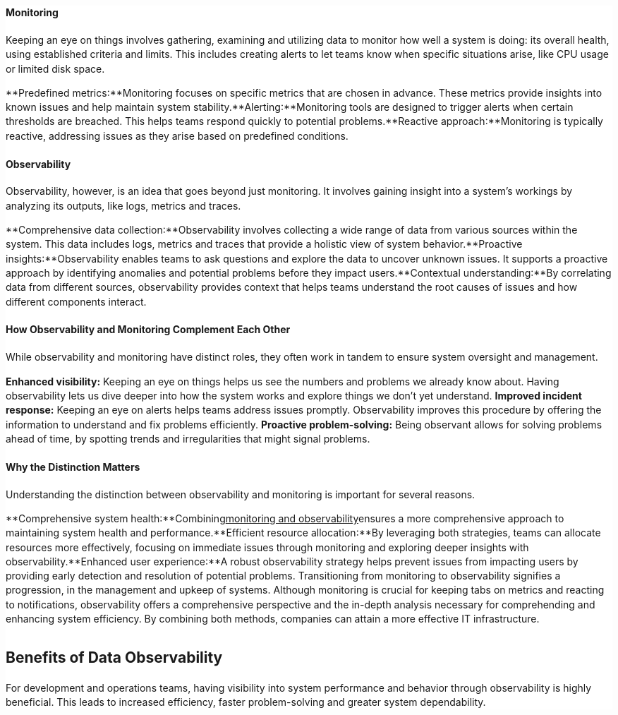#### Monitoring
Keeping an eye on things involves gathering, examining and utilizing data to monitor how well a system is doing: its overall health, using established criteria and limits. This includes creating alerts to let teams know when specific situations arise, like CPU usage or limited disk space.

**Predefined metrics:**Monitoring focuses on specific metrics that are chosen in advance. These metrics provide insights into known issues and help maintain system stability.**Alerting:**Monitoring tools are designed to trigger alerts when certain thresholds are breached. This helps teams respond quickly to potential problems.**Reactive approach:**Monitoring is typically reactive, addressing issues as they arise based on predefined conditions.
#### Observability
Observability, however, is an idea that goes beyond just monitoring. It involves gaining insight into a system’s workings by analyzing its outputs, like logs, metrics and traces.

**Comprehensive data collection:**Observability involves collecting a wide range of data from various sources within the system. This data includes logs, metrics and traces that provide a holistic view of system behavior.**Proactive insights:**Observability enables teams to ask questions and explore the data to uncover unknown issues. It supports a proactive approach by identifying anomalies and potential problems before they impact users.**Contextual understanding:**By correlating data from different sources, observability provides context that helps teams understand the root causes of issues and how different components interact.
#### How Observability and Monitoring Complement Each Other
While observability and monitoring have distinct roles, they often work in tandem to ensure system oversight and management.

**Enhanced visibility:** Keeping an eye on things helps us see the numbers and problems we already know about. Having observability lets us dive deeper into how the system works and explore things we don’t yet understand.
**Improved incident response:** Keeping an eye on alerts helps teams address issues promptly. Observability improves this procedure by offering the information to understand and fix problems efficiently.
**Proactive problem-solving:** Being observant allows for solving problems ahead of time, by spotting trends and irregularities that might signal problems.
#### Why the Distinction Matters
Understanding the distinction between observability and monitoring is important for several reasons.

**Comprehensive system health:**Combining[monitoring and observability](https://thenewstack.io/monitoring-vs-observability-whats-the-difference/)ensures a more comprehensive approach to maintaining system health and performance.**Efficient resource allocation:**By leveraging both strategies, teams can allocate resources more effectively, focusing on immediate issues through monitoring and exploring deeper insights with observability.**Enhanced user experience:**A robust observability strategy helps prevent issues from impacting users by providing early detection and resolution of potential problems.
Transitioning from monitoring to observability signifies a progression, in the management and upkeep of systems. Although monitoring is crucial for keeping tabs on metrics and reacting to notifications, observability offers a comprehensive perspective and the in-depth analysis necessary for comprehending and enhancing system efficiency. By combining both methods, companies can attain a more effective IT infrastructure.

## Benefits of Data Observability
For development and operations teams, having visibility into system performance and behavior through observability is highly beneficial. This leads to increased efficiency, faster problem-solving and greater system dependability.
